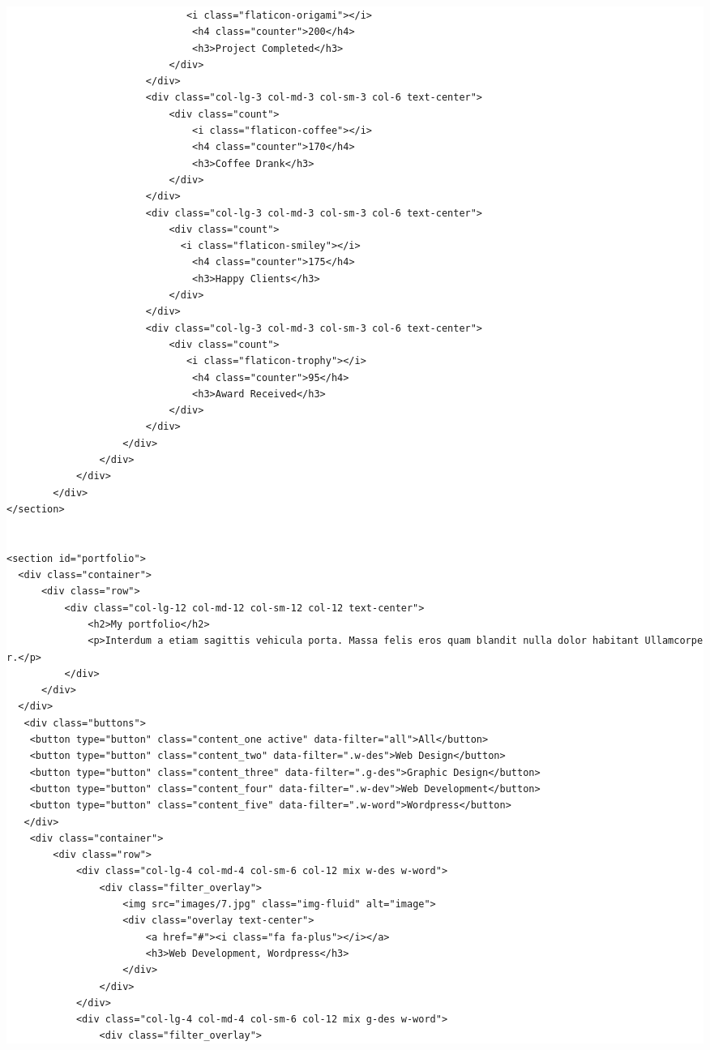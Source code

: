                                    <i class="flaticon-origami"></i>
                                    <h4 class="counter">200</h4>
                                    <h3>Project Completed</h3>
                                </div>
                            </div>
                            <div class="col-lg-3 col-md-3 col-sm-3 col-6 text-center">
                                <div class="count">
                                    <i class="flaticon-coffee"></i>
                                    <h4 class="counter">170</h4>
                                    <h3>Coffee Drank</h3>
                                </div>
                            </div>
                            <div class="col-lg-3 col-md-3 col-sm-3 col-6 text-center">
                                <div class="count">
                                  <i class="flaticon-smiley"></i>
                                    <h4 class="counter">175</h4>
                                    <h3>Happy Clients</h3>
                                </div>
                            </div>
                            <div class="col-lg-3 col-md-3 col-sm-3 col-6 text-center">
                                <div class="count">
                                   <i class="flaticon-trophy"></i>
                                    <h4 class="counter">95</h4>
                                    <h3>Award Received</h3>
                                </div>
                            </div>
                        </div>
                    </div>
                </div>
            </div>
    </section>


    <section id="portfolio">
      <div class="container">
          <div class="row">
              <div class="col-lg-12 col-md-12 col-sm-12 col-12 text-center">
                  <h2>My portfolio</h2>
                  <p>Interdum a etiam sagittis vehicula porta. Massa felis eros quam blandit nulla dolor habitant Ullamcorper.</p>
              </div>
          </div>
      </div>
       <div class="buttons">
        <button type="button" class="content_one active" data-filter="all">All</button>
        <button type="button" class="content_two" data-filter=".w-des">Web Design</button>
        <button type="button" class="content_three" data-filter=".g-des">Graphic Design</button>
        <button type="button" class="content_four" data-filter=".w-dev">Web Development</button>
        <button type="button" class="content_five" data-filter=".w-word">Wordpress</button>
       </div>
        <div class="container">
            <div class="row">
                <div class="col-lg-4 col-md-4 col-sm-6 col-12 mix w-des w-word">
                    <div class="filter_overlay">
                        <img src="images/7.jpg" class="img-fluid" alt="image">
                        <div class="overlay text-center">
                            <a href="#"><i class="fa fa-plus"></i></a>
                            <h3>Web Development, Wordpress</h3>
                        </div>
                    </div>
                </div>
                <div class="col-lg-4 col-md-4 col-sm-6 col-12 mix g-des w-word">
                    <div class="filter_overlay">